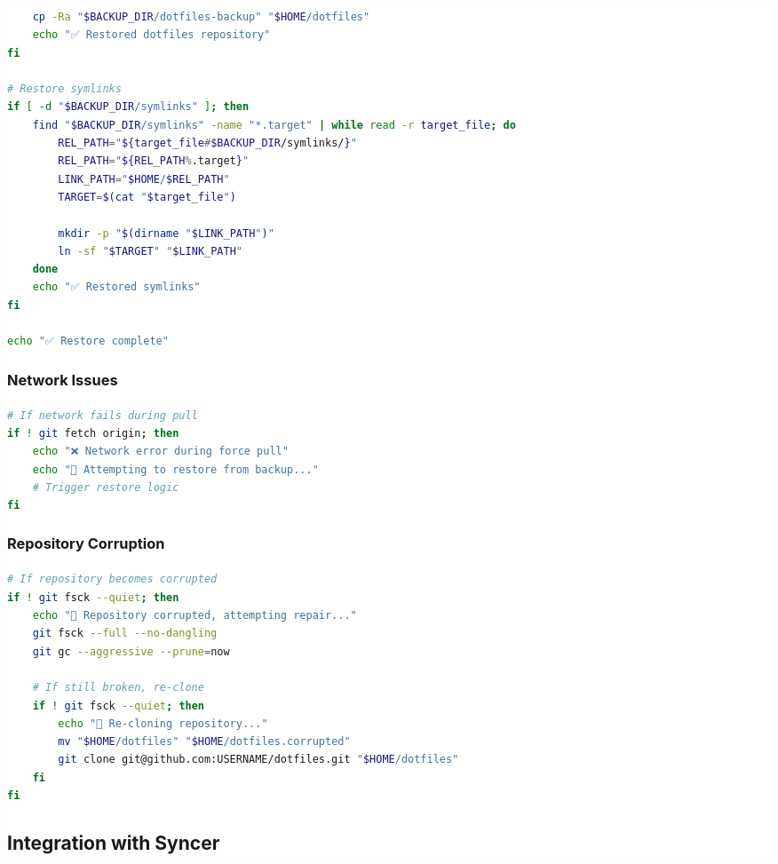 ```bash
    cp -Ra "$BACKUP_DIR/dotfiles-backup" "$HOME/dotfiles"
    echo "✅ Restored dotfiles repository"
fi

# Restore symlinks
if [ -d "$BACKUP_DIR/symlinks" ]; then
    find "$BACKUP_DIR/symlinks" -name "*.target" | while read -r target_file; do
        REL_PATH="${target_file#$BACKUP_DIR/symlinks/}"
        REL_PATH="${REL_PATH%.target}"
        LINK_PATH="$HOME/$REL_PATH"
        TARGET=$(cat "$target_file")
        
        mkdir -p "$(dirname "$LINK_PATH")"
        ln -sf "$TARGET" "$LINK_PATH"
    done
    echo "✅ Restored symlinks"
fi

echo "✅ Restore complete"
```

### Network Issues

```bash
# If network fails during pull
if ! git fetch origin; then
    echo "❌ Network error during force pull"
    echo "🔄 Attempting to restore from backup..."
    # Trigger restore logic
fi
```

### Repository Corruption

```bash
# If repository becomes corrupted
if ! git fsck --quiet; then
    echo "🔧 Repository corrupted, attempting repair..."
    git fsck --full --no-dangling
    git gc --aggressive --prune=now
    
    # If still broken, re-clone
    if ! git fsck --quiet; then
        echo "🔄 Re-cloning repository..."
        mv "$HOME/dotfiles" "$HOME/dotfiles.corrupted"
        git clone git@github.com:USERNAME/dotfiles.git "$HOME/dotfiles"
    fi
fi
```

## Integration with Syncer
